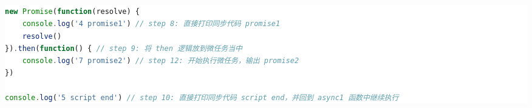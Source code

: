 ```js
new Promise(function(resolve) {
    console.log('4 promise1') // step 8: 直接打印同步代码 promise1
    resolve()
}).then(function() { // step 9: 将 then 逻辑放到微任务当中
    console.log('7 promise2') // step 12: 开始执行微任务，输出 promise2
})

console.log('5 script end') // step 10: 直接打印同步代码 script end，并回到 async1 函数中继续执行
```




